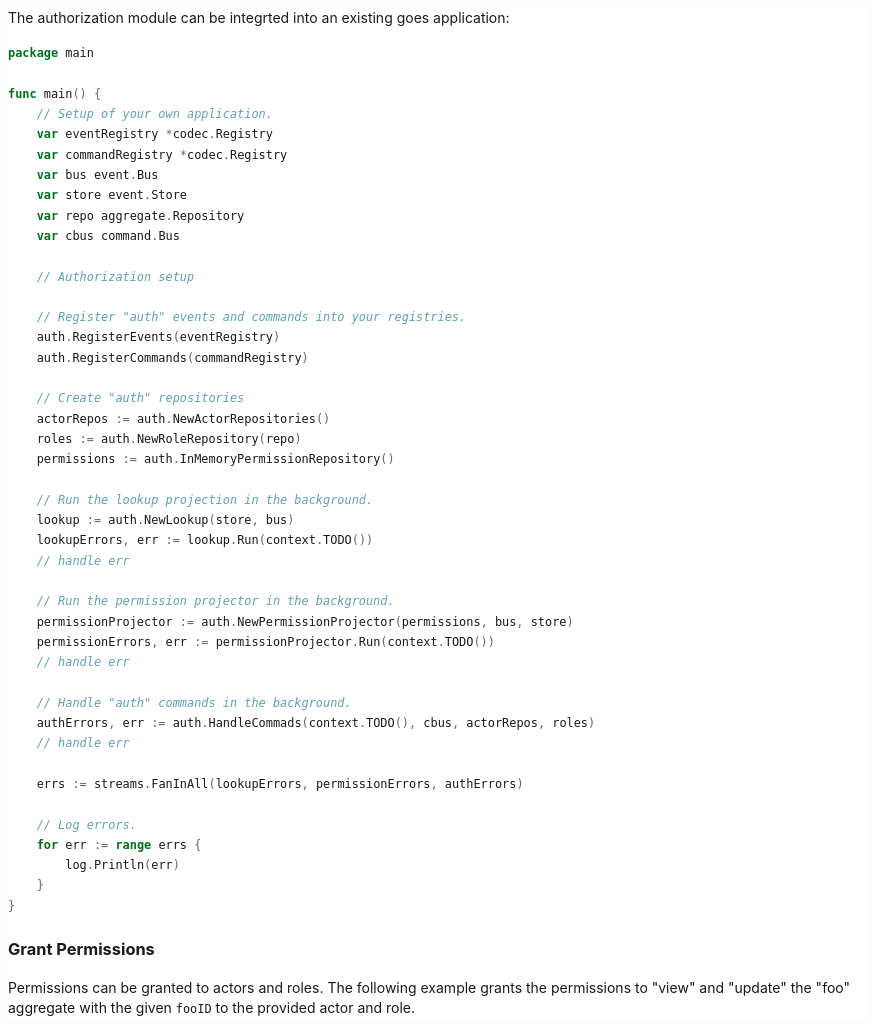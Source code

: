 The authorization module can be integrted into an existing goes application:

```go
package main

func main() {
	// Setup of your own application.
	var eventRegistry *codec.Registry
	var commandRegistry *codec.Registry
	var bus event.Bus
	var store event.Store
	var repo aggregate.Repository
	var cbus command.Bus

	// Authorization setup

	// Register "auth" events and commands into your registries.
	auth.RegisterEvents(eventRegistry)
	auth.RegisterCommands(commandRegistry)

	// Create "auth" repositories
	actorRepos := auth.NewActorRepositories()
	roles := auth.NewRoleRepository(repo)
	permissions := auth.InMemoryPermissionRepository()

	// Run the lookup projection in the background.
	lookup := auth.NewLookup(store, bus)
	lookupErrors, err := lookup.Run(context.TODO())
	// handle err

	// Run the permission projector in the background.
	permissionProjector := auth.NewPermissionProjector(permissions, bus, store)
	permissionErrors, err := permissionProjector.Run(context.TODO())
	// handle err

	// Handle "auth" commands in the background.
	authErrors, err := auth.HandleCommads(context.TODO(), cbus, actorRepos, roles)
	// handle err

	errs := streams.FanInAll(lookupErrors, permissionErrors, authErrors)

	// Log errors.
	for err := range errs {
		log.Println(err)
	}
}
```

### Grant Permissions

Permissions can be granted to actors and roles. The following example grants
the permissions to "view" and "update" the "foo" aggregate with the given
`fooID` to the provided actor and role.
